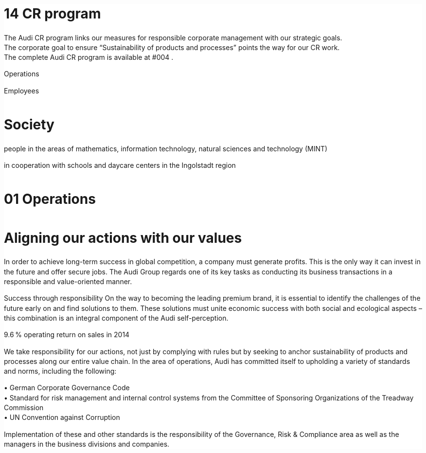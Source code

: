 # 14 CR program  

The Audi CR program links our measures for responsible corporate management with our strategic goals.   
The corporate goal to ensure “Sustainability of products and processes” points the way for our CR work.   
The complete Audi CR program is available at #004 .  

  

Operations   

  

  

  

Employees   

  

# Society  

people in the areas of mathematics, information technology, natural sciences and technology (MINT)  

in cooperation with schools and daycare centers in the Ingolstadt region  

  

# 01 Operations  

# Aligning our ­actions with our values  

In order to achieve long-term success in global competition, a company must generate profits. This is the only way it can invest in the future and offer secure jobs. The Audi Group regards one of its key tasks as conducting its business transactions in a responsible and value-oriented manner.  

Success through responsibility On the way to becoming the leading premium brand, it is essential to identify the challenges of the future early on and find solutions to them. These solutions must unite economic success with both social and ecological aspects – this combination is an integral component of the Audi self-perception.  

9.6 % operating return on sales in 2014  

We take responsibility for our actions, not just by complying with rules but by seeking to anchor sustainability of products and processes along our entire value chain. In the area of operations, Audi has committed itself to upholding a variety of standards and norms, including the following:  

•	 German Corporate Governance Code   
•	 Standard for risk management and internal control systems from the Committee of Sponsoring Organizations of the Treadway Commission   
•	 UN Convention against Corruption  

Implementation of these and other standards is the responsibility of the Governance, Risk & Compliance area as well as the managers in the business divisions and companies.  
